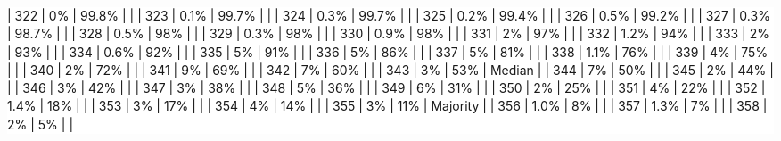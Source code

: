 | 322 | 0% | 99.8% |  |
| 323 | 0.1% | 99.7% |  |
| 324 | 0.3% | 99.7% |  |
| 325 | 0.2% | 99.4% |  |
| 326 | 0.5% | 99.2% |  |
| 327 | 0.3% | 98.7% |  |
| 328 | 0.5% | 98% |  |
| 329 | 0.3% | 98% |  |
| 330 | 0.9% | 98% |  |
| 331 | 2% | 97% |  |
| 332 | 1.2% | 94% |  |
| 333 | 2% | 93% |  |
| 334 | 0.6% | 92% |  |
| 335 | 5% | 91% |  |
| 336 | 5% | 86% |  |
| 337 | 5% | 81% |  |
| 338 | 1.1% | 76% |  |
| 339 | 4% | 75% |  |
| 340 | 2% | 72% |  |
| 341 | 9% | 69% |  |
| 342 | 7% | 60% |  |
| 343 | 3% | 53% | Median |
| 344 | 7% | 50% |  |
| 345 | 2% | 44% |  |
| 346 | 3% | 42% |  |
| 347 | 3% | 38% |  |
| 348 | 5% | 36% |  |
| 349 | 6% | 31% |  |
| 350 | 2% | 25% |  |
| 351 | 4% | 22% |  |
| 352 | 1.4% | 18% |  |
| 353 | 3% | 17% |  |
| 354 | 4% | 14% |  |
| 355 | 3% | 11% | Majority |
| 356 | 1.0% | 8% |  |
| 357 | 1.3% | 7% |  |
| 358 | 2% | 5% |  |